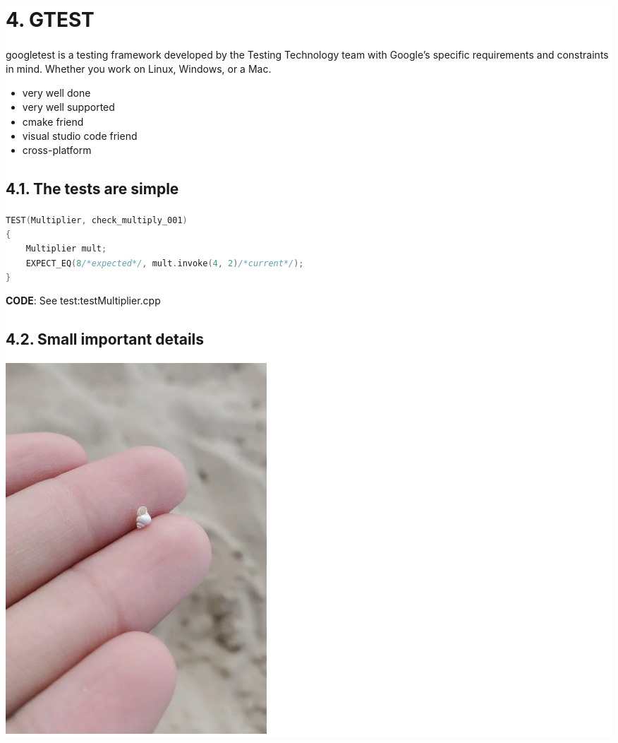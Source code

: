 # 4. GTEST
googletest is a testing framework developed by the Testing Technology team with Google’s specific requirements and constraints in mind. Whether you work on Linux, Windows, or a Mac.
- very well done
- very well supported
- cmake friend
- visual studio code friend
- cross-platform

## 4.1. The tests are simple

```c++
TEST(Multiplier, check_multiply_001)
{
    Multiplier mult;
    EXPECT_EQ(8/*expected*/, mult.invoke(4, 2)/*current*/);
}
```

**CODE**: See test:testMultiplier.cpp

## 4.2. Small important details

![alt text](img/ut008.png)
